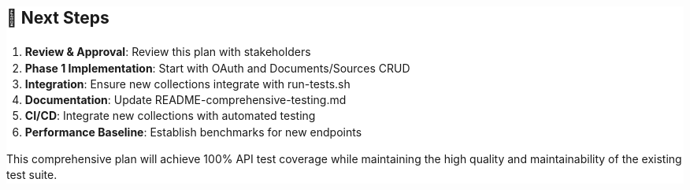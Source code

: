 
## 🚀 **Next Steps**

1. **Review & Approval**: Review this plan with stakeholders
2. **Phase 1 Implementation**: Start with OAuth and Documents/Sources CRUD
3. **Integration**: Ensure new collections integrate with run-tests.sh
4. **Documentation**: Update README-comprehensive-testing.md
5. **CI/CD**: Integrate new collections with automated testing
6. **Performance Baseline**: Establish benchmarks for new endpoints

This comprehensive plan will achieve 100% API test coverage while maintaining the high quality and maintainability of the existing test suite.